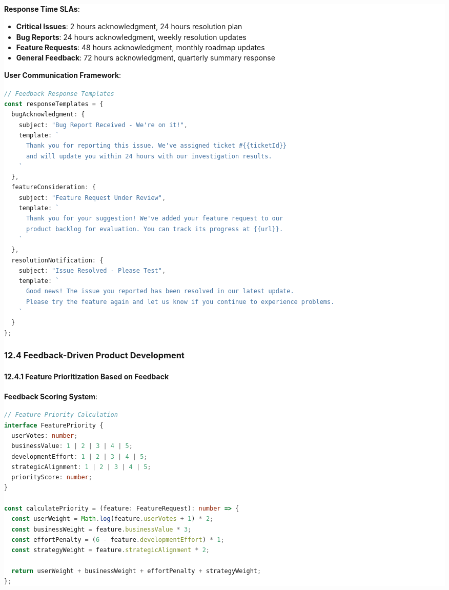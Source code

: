 **Response Time SLAs**:
- **Critical Issues**: 2 hours acknowledgment, 24 hours resolution plan
- **Bug Reports**: 24 hours acknowledgment, weekly resolution updates
- **Feature Requests**: 48 hours acknowledgment, monthly roadmap updates
- **General Feedback**: 72 hours acknowledgment, quarterly summary response

**User Communication Framework**:
```typescript
// Feedback Response Templates
const responseTemplates = {
  bugAcknowledgment: {
    subject: "Bug Report Received - We're on it!",
    template: `
      Thank you for reporting this issue. We've assigned ticket #{{ticketId}} 
      and will update you within 24 hours with our investigation results.
    `
  },
  featureConsideration: {
    subject: "Feature Request Under Review",
    template: `
      Thank you for your suggestion! We've added your feature request to our 
      product backlog for evaluation. You can track its progress at {{url}}.
    `
  },
  resolutionNotification: {
    subject: "Issue Resolved - Please Test",
    template: `
      Good news! The issue you reported has been resolved in our latest update. 
      Please try the feature again and let us know if you continue to experience problems.
    `
  }
};
```

### 12.4 Feedback-Driven Product Development

#### 12.4.1 Feature Prioritization Based on Feedback

**Feedback Scoring System**:
```typescript
// Feature Priority Calculation
interface FeaturePriority {
  userVotes: number;
  businessValue: 1 | 2 | 3 | 4 | 5;
  developmentEffort: 1 | 2 | 3 | 4 | 5;
  strategicAlignment: 1 | 2 | 3 | 4 | 5;
  priorityScore: number;
}

const calculatePriority = (feature: FeatureRequest): number => {
  const userWeight = Math.log(feature.userVotes + 1) * 2;
  const businessWeight = feature.businessValue * 3;
  const effortPenalty = (6 - feature.developmentEffort) * 1;
  const strategyWeight = feature.strategicAlignment * 2;
  
  return userWeight + businessWeight + effortPenalty + strategyWeight;
};
```
